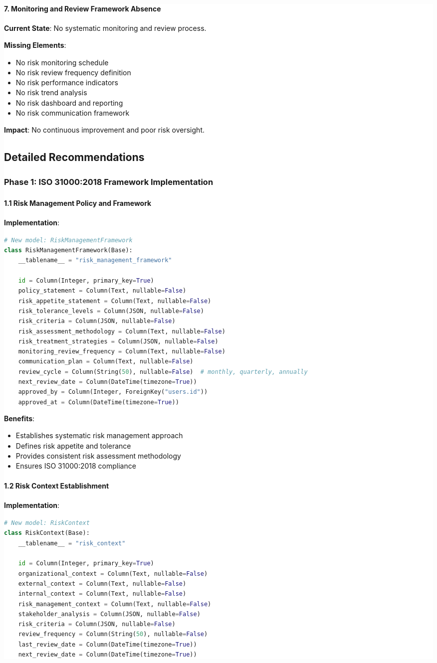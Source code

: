 #### 7. **Monitoring and Review Framework Absence**

**Current State**: No systematic monitoring and review process.

**Missing Elements**:
- No risk monitoring schedule
- No risk review frequency definition
- No risk performance indicators
- No risk trend analysis
- No risk dashboard and reporting
- No risk communication framework

**Impact**: No continuous improvement and poor risk oversight.

## Detailed Recommendations

### Phase 1: ISO 31000:2018 Framework Implementation

#### 1.1 Risk Management Policy and Framework

**Implementation**:
```python
# New model: RiskManagementFramework
class RiskManagementFramework(Base):
    __tablename__ = "risk_management_framework"
    
    id = Column(Integer, primary_key=True)
    policy_statement = Column(Text, nullable=False)
    risk_appetite_statement = Column(Text, nullable=False)
    risk_tolerance_levels = Column(JSON, nullable=False)
    risk_criteria = Column(JSON, nullable=False)
    risk_assessment_methodology = Column(Text, nullable=False)
    risk_treatment_strategies = Column(JSON, nullable=False)
    monitoring_review_frequency = Column(Text, nullable=False)
    communication_plan = Column(Text, nullable=False)
    review_cycle = Column(String(50), nullable=False)  # monthly, quarterly, annually
    next_review_date = Column(DateTime(timezone=True))
    approved_by = Column(Integer, ForeignKey("users.id"))
    approved_at = Column(DateTime(timezone=True))
```

**Benefits**:
- Establishes systematic risk management approach
- Defines risk appetite and tolerance
- Provides consistent risk assessment methodology
- Ensures ISO 31000:2018 compliance

#### 1.2 Risk Context Establishment

**Implementation**:
```python
# New model: RiskContext
class RiskContext(Base):
    __tablename__ = "risk_context"
    
    id = Column(Integer, primary_key=True)
    organizational_context = Column(Text, nullable=False)
    external_context = Column(Text, nullable=False)
    internal_context = Column(Text, nullable=False)
    risk_management_context = Column(Text, nullable=False)
    stakeholder_analysis = Column(JSON, nullable=False)
    risk_criteria = Column(JSON, nullable=False)
    review_frequency = Column(String(50), nullable=False)
    last_review_date = Column(DateTime(timezone=True))
    next_review_date = Column(DateTime(timezone=True))
```